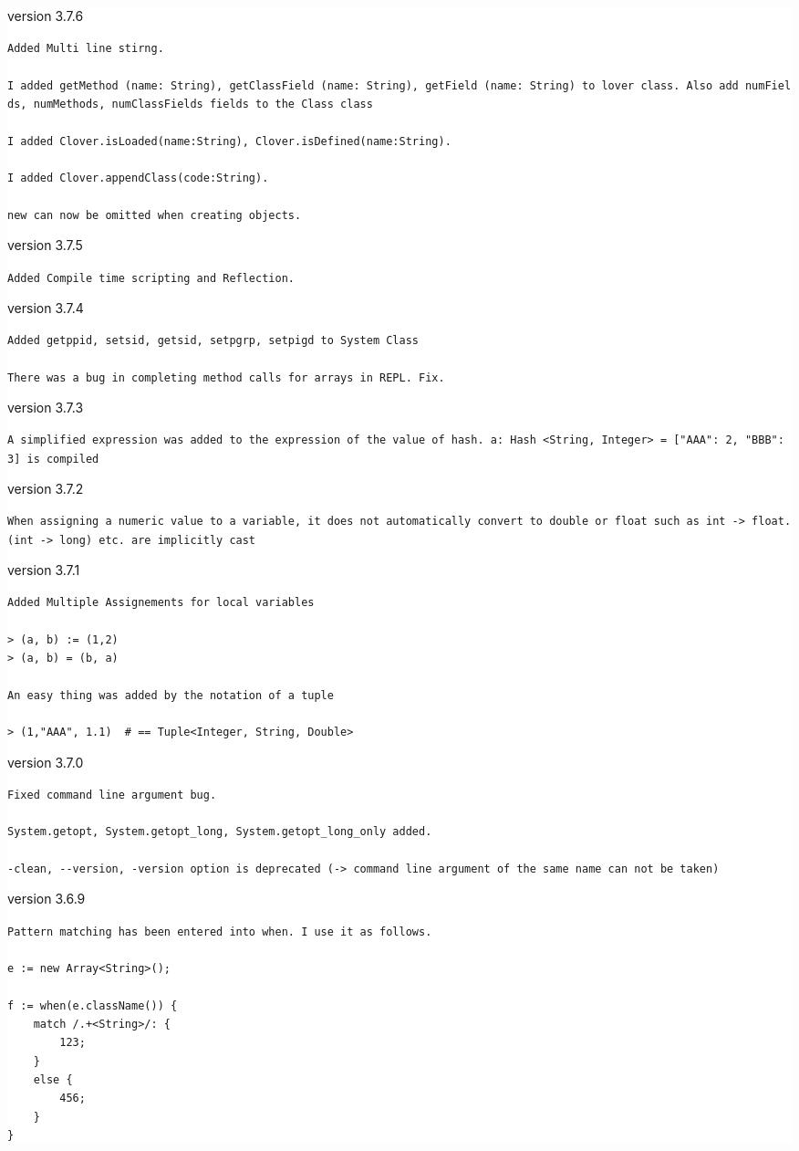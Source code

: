 version 3.7.6

    Added Multi line stirng.

    I added getMethod (name: String), getClassField (name: String), getField (name: String) to lover class. Also add numFields, numMethods, numClassFields fields to the Class class

    I added Clover.isLoaded(name:String), Clover.isDefined(name:String).

    I added Clover.appendClass(code:String).

    new can now be omitted when creating objects.

version 3.7.5
    
    Added Compile time scripting and Reflection.

version 3.7.4

    Added getppid, setsid, getsid, setpgrp, setpigd to System Class
    
    There was a bug in completing method calls for arrays in REPL. Fix.

version 3.7.3

    A simplified expression was added to the expression of the value of hash. a: Hash <String, Integer> = ["AAA": 2, "BBB": 3] is compiled

version 3.7.2

    When assigning a numeric value to a variable, it does not automatically convert to double or float such as int -> float. (int -> long) etc. are implicitly cast

version 3.7.1

    Added Multiple Assignements for local variables

    > (a, b) := (1,2)
    > (a, b) = (b, a)

    An easy thing was added by the notation of a tuple

    > (1,"AAA", 1.1)  # == Tuple<Integer, String, Double>

version 3.7.0

    Fixed command line argument bug.

    System.getopt, System.getopt_long, System.getopt_long_only added.

    -clean, --version, -version option is deprecated (-> command line argument of the same name can not be taken)

version 3.6.9

    Pattern matching has been entered into when. I use it as follows.

    e := new Array<String>();

    f := when(e.className()) {
        match /.+<String>/: {
            123;
        }
        else {
            456;
        }
    }
